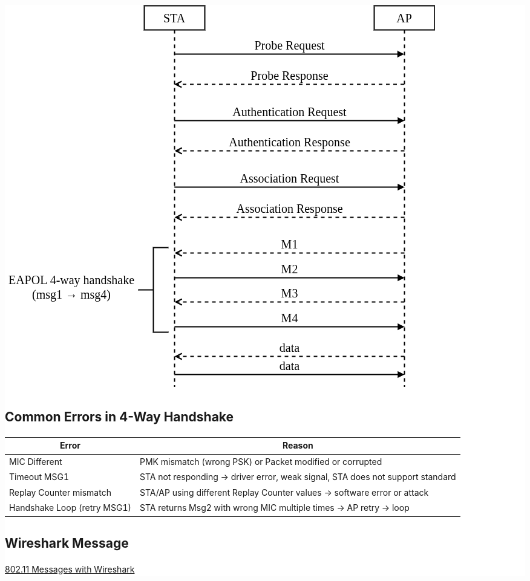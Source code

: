 ![H1](/assets/img/wifi/wifi-message.png)

## Common Errors in 4-Way Handshake

 | Error | Reason                   		 | 
|------------|-----------------------------------|
| MIC Different	| PMK mismatch (wrong PSK) or Packet modified or corrupted |
| Timeout MSG1	| STA not responding → driver error, weak signal, STA does not support standard |
| Replay Counter mismatch	| STA/AP using different Replay Counter values → software error or attack |
| Handshake Loop (retry MSG1)	| STA returns Msg2 with wrong MIC multiple times → AP retry → loop |

## Wireshark Message

<a href="/assets/documents/wifi/6ec7dbaf0411.pcapng" target="_blank">802.11 Messages with Wireshark</a><br>
